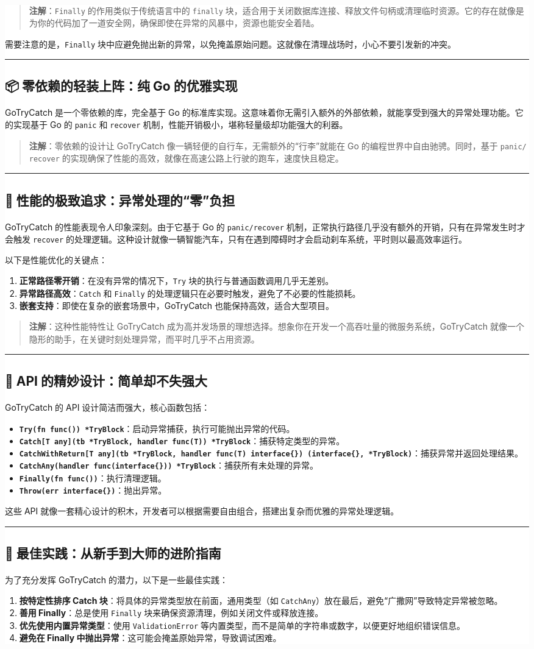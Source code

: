 > **注解**：`Finally` 的作用类似于传统语言中的 `finally` 块，适合用于关闭数据库连接、释放文件句柄或清理临时资源。它的存在就像是为你的代码加了一道安全网，确保即使在异常的风暴中，资源也能安全着陆。

需要注意的是，`Finally` 块中应避免抛出新的异常，以免掩盖原始问题。这就像在清理战场时，小心不要引发新的冲突。

---

## 📦 **零依赖的轻装上阵：纯 Go 的优雅实现**

GoTryCatch 是一个零依赖的库，完全基于 Go 的标准库实现。这意味着你无需引入额外的外部依赖，就能享受到强大的异常处理功能。它的实现基于 Go 的 `panic` 和 `recover` 机制，性能开销极小，堪称轻量级却功能强大的利器。

> **注解**：零依赖的设计让 GoTryCatch 像一辆轻便的自行车，无需额外的“行李”就能在 Go 的编程世界中自由驰骋。同时，基于 `panic/recover` 的实现确保了性能的高效，就像在高速公路上行驶的跑车，速度快且稳定。

---

## 🚀 **性能的极致追求：异常处理的“零”负担**

GoTryCatch 的性能表现令人印象深刻。由于它基于 Go 的 `panic/recover` 机制，正常执行路径几乎没有额外的开销，只有在异常发生时才会触发 `recover` 的处理逻辑。这种设计就像一辆智能汽车，只有在遇到障碍时才会启动刹车系统，平时则以最高效率运行。

以下是性能优化的关键点：
1. **正常路径零开销**：在没有异常的情况下，`Try` 块的执行与普通函数调用几乎无差别。
2. **异常路径高效**：`Catch` 和 `Finally` 的处理逻辑只在必要时触发，避免了不必要的性能损耗。
3. **嵌套支持**：即使在复杂的嵌套场景中，GoTryCatch 也能保持高效，适合大型项目。

> **注解**：这种性能特性让 GoTryCatch 成为高并发场景的理想选择。想象你在开发一个高吞吐量的微服务系统，GoTryCatch 就像一个隐形的助手，在关键时刻处理异常，而平时几乎不占用资源。

---

## 📝 **API 的精妙设计：简单却不失强大**

GoTryCatch 的 API 设计简洁而强大，核心函数包括：

- **`Try(fn func()) *TryBlock`**：启动异常捕获，执行可能抛出异常的代码。
- **`Catch[T any](tb *TryBlock, handler func(T)) *TryBlock`**：捕获特定类型的异常。
- **`CatchWithReturn[T any](tb *TryBlock, handler func(T) interface{}) (interface{}, *TryBlock)`**：捕获异常并返回处理结果。
- **`CatchAny(handler func(interface{})) *TryBlock`**：捕获所有未处理的异常。
- **`Finally(fn func())`**：执行清理逻辑。
- **`Throw(err interface{})`**：抛出异常。

这些 API 就像一套精心设计的积木，开发者可以根据需要自由组合，搭建出复杂而优雅的异常处理逻辑。

---

## 🌟 **最佳实践：从新手到大师的进阶指南**

为了充分发挥 GoTryCatch 的潜力，以下是一些最佳实践：
1. **按特定性排序 Catch 块**：将具体的异常类型放在前面，通用类型（如 `CatchAny`）放在最后，避免“广撒网”导致特定异常被忽略。
2. **善用 Finally**：总是使用 `Finally` 块来确保资源清理，例如关闭文件或释放连接。
3. **优先使用内置异常类型**：使用 `ValidationError` 等内置类型，而不是简单的字符串或数字，以便更好地组织错误信息。
4. **避免在 Finally 中抛出异常**：这可能会掩盖原始异常，导致调试困难。
